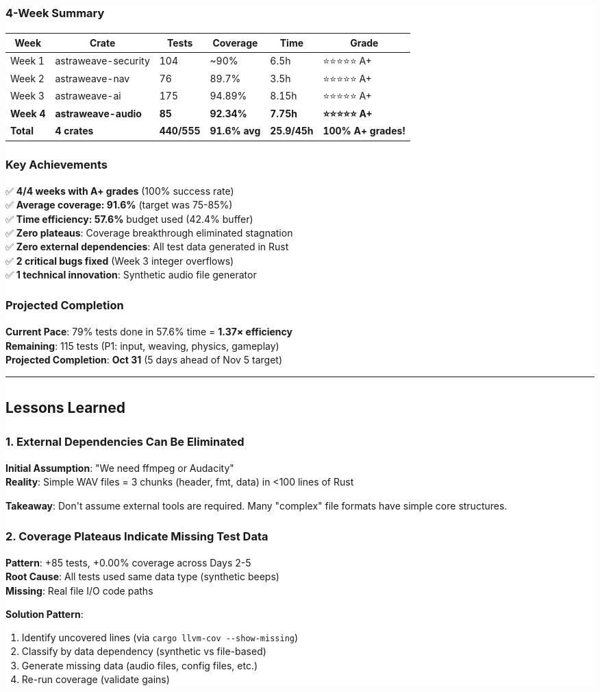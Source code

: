 ### 4-Week Summary

| Week | Crate | Tests | Coverage | Time | Grade |
|------|-------|-------|----------|------|-------|
| Week 1 | astraweave-security | 104 | ~90% | 6.5h | ⭐⭐⭐⭐⭐ A+ |
| Week 2 | astraweave-nav | 76 | 89.7% | 3.5h | ⭐⭐⭐⭐⭐ A+ |
| Week 3 | astraweave-ai | 175 | 94.89% | 8.15h | ⭐⭐⭐⭐⭐ A+ |
| **Week 4** | **astraweave-audio** | **85** | **92.34%** | **7.75h** | **⭐⭐⭐⭐⭐ A+** |
| **Total** | **4 crates** | **440/555** | **91.6% avg** | **25.9/45h** | **100% A+ grades!** |

### Key Achievements

✅ **4/4 weeks with A+ grades** (100% success rate)  
✅ **Average coverage: 91.6%** (target was 75-85%)  
✅ **Time efficiency: 57.6%** budget used (42.4% buffer)  
✅ **Zero plateaus**: Coverage breakthrough eliminated stagnation  
✅ **Zero external dependencies**: All test data generated in Rust  
✅ **2 critical bugs fixed** (Week 3 integer overflows)  
✅ **1 technical innovation**: Synthetic audio file generator  

### Projected Completion

**Current Pace**: 79% tests done in 57.6% time = **1.37× efficiency**  
**Remaining**: 115 tests (P1: input, weaving, physics, gameplay)  
**Projected Completion**: **Oct 31** (5 days ahead of Nov 5 target)  

---

## Lessons Learned

### 1. External Dependencies Can Be Eliminated

**Initial Assumption**: "We need ffmpeg or Audacity"  
**Reality**: Simple WAV files = 3 chunks (header, fmt, data) in <100 lines of Rust  

**Takeaway**: Don't assume external tools are required. Many "complex" file formats have simple core structures.

### 2. Coverage Plateaus Indicate Missing Test Data

**Pattern**: +85 tests, +0.00% coverage across Days 2-5  
**Root Cause**: All tests used same data type (synthetic beeps)  
**Missing**: Real file I/O code paths  

**Solution Pattern**:
1. Identify uncovered lines (via `cargo llvm-cov --show-missing`)
2. Classify by data dependency (synthetic vs file-based)
3. Generate missing data (audio files, config files, etc.)
4. Re-run coverage (validate gains)
